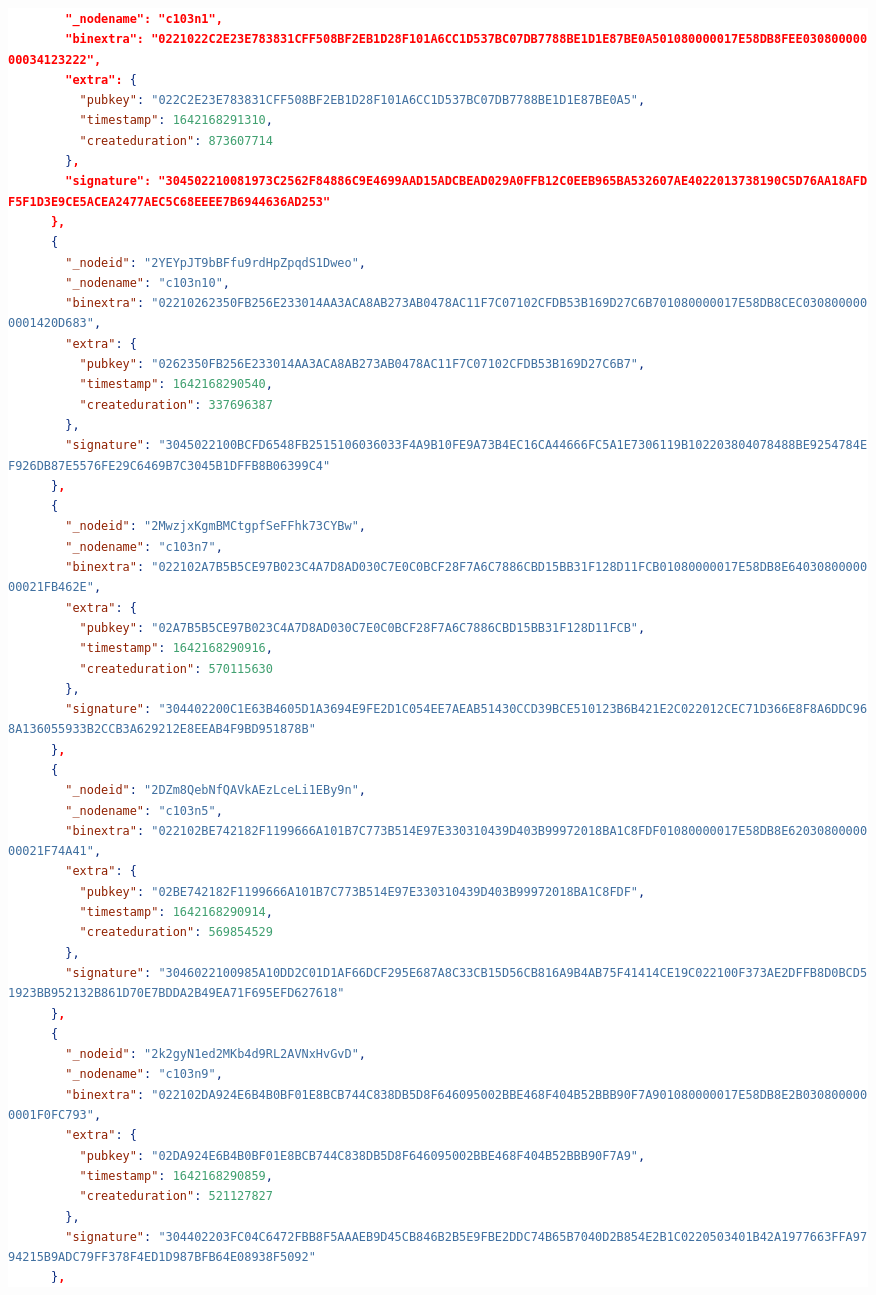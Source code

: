 ```json
        "_nodename": "c103n1",
        "binextra": "0221022C2E23E783831CFF508BF2EB1D28F101A6CC1D537BC07DB7788BE1D1E87BE0A501080000017E58DB8FEE03080000000034123222",
        "extra": {
          "pubkey": "022C2E23E783831CFF508BF2EB1D28F101A6CC1D537BC07DB7788BE1D1E87BE0A5",
          "timestamp": 1642168291310,
          "createduration": 873607714
        },
        "signature": "304502210081973C2562F84886C9E4699AAD15ADCBEAD029A0FFB12C0EEB965BA532607AE4022013738190C5D76AA18AFDF5F1D3E9CE5ACEA2477AEC5C68EEEE7B6944636AD253"
      },
      {
        "_nodeid": "2YEYpJT9bBFfu9rdHpZpqdS1Dweo",
        "_nodename": "c103n10",
        "binextra": "02210262350FB256E233014AA3ACA8AB273AB0478AC11F7C07102CFDB53B169D27C6B701080000017E58DB8CEC0308000000001420D683",
        "extra": {
          "pubkey": "0262350FB256E233014AA3ACA8AB273AB0478AC11F7C07102CFDB53B169D27C6B7",
          "timestamp": 1642168290540,
          "createduration": 337696387
        },
        "signature": "3045022100BCFD6548FB2515106036033F4A9B10FE9A73B4EC16CA44666FC5A1E7306119B102203804078488BE9254784EF926DB87E5576FE29C6469B7C3045B1DFFB8B06399C4"
      },
      {
        "_nodeid": "2MwzjxKgmBMCtgpfSeFFhk73CYBw",
        "_nodename": "c103n7",
        "binextra": "022102A7B5B5CE97B023C4A7D8AD030C7E0C0BCF28F7A6C7886CBD15BB31F128D11FCB01080000017E58DB8E6403080000000021FB462E",
        "extra": {
          "pubkey": "02A7B5B5CE97B023C4A7D8AD030C7E0C0BCF28F7A6C7886CBD15BB31F128D11FCB",
          "timestamp": 1642168290916,
          "createduration": 570115630
        },
        "signature": "304402200C1E63B4605D1A3694E9FE2D1C054EE7AEAB51430CCD39BCE510123B6B421E2C022012CEC71D366E8F8A6DDC968A136055933B2CCB3A629212E8EEAB4F9BD951878B"
      },
      {
        "_nodeid": "2DZm8QebNfQAVkAEzLceLi1EBy9n",
        "_nodename": "c103n5",
        "binextra": "022102BE742182F1199666A101B7C773B514E97E330310439D403B99972018BA1C8FDF01080000017E58DB8E6203080000000021F74A41",
        "extra": {
          "pubkey": "02BE742182F1199666A101B7C773B514E97E330310439D403B99972018BA1C8FDF",
          "timestamp": 1642168290914,
          "createduration": 569854529
        },
        "signature": "3046022100985A10DD2C01D1AF66DCF295E687A8C33CB15D56CB816A9B4AB75F41414CE19C022100F373AE2DFFB8D0BCD51923BB952132B861D70E7BDDA2B49EA71F695EFD627618"
      },
      {
        "_nodeid": "2k2gyN1ed2MKb4d9RL2AVNxHvGvD",
        "_nodename": "c103n9",
        "binextra": "022102DA924E6B4B0BF01E8BCB744C838DB5D8F646095002BBE468F404B52BBB90F7A901080000017E58DB8E2B0308000000001F0FC793",
        "extra": {
          "pubkey": "02DA924E6B4B0BF01E8BCB744C838DB5D8F646095002BBE468F404B52BBB90F7A9",
          "timestamp": 1642168290859,
          "createduration": 521127827
        },
        "signature": "304402203FC04C6472FBB8F5AAAEB9D45CB846B2B5E9FBE2DDC74B65B7040D2B854E2B1C0220503401B42A1977663FFA9794215B9ADC79FF378F4ED1D987BFB64E08938F5092"
      },
```